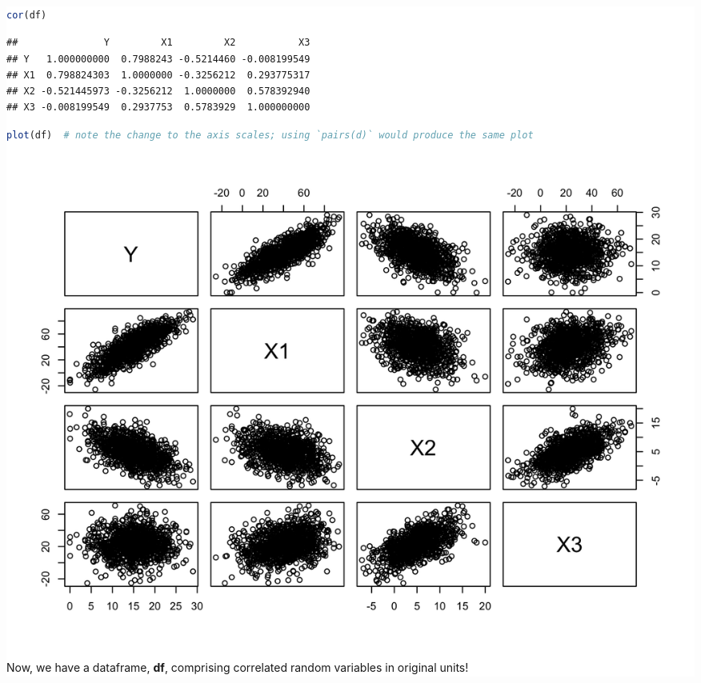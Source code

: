 ``` r
cor(df)
```

    ##               Y         X1         X2           X3
    ## Y   1.000000000  0.7988243 -0.5214460 -0.008199549
    ## X1  0.798824303  1.0000000 -0.3256212  0.293775317
    ## X2 -0.521445973 -0.3256212  1.0000000  0.578392940
    ## X3 -0.008199549  0.2937753  0.5783929  1.000000000

``` r
plot(df)  # note the change to the axis scales; using `pairs(d)` would produce the same plot
```

![](img/unnamed-chunk-5-1.png)

Now, we have a dataframe, **df**, comprising correlated random variables in original units!
